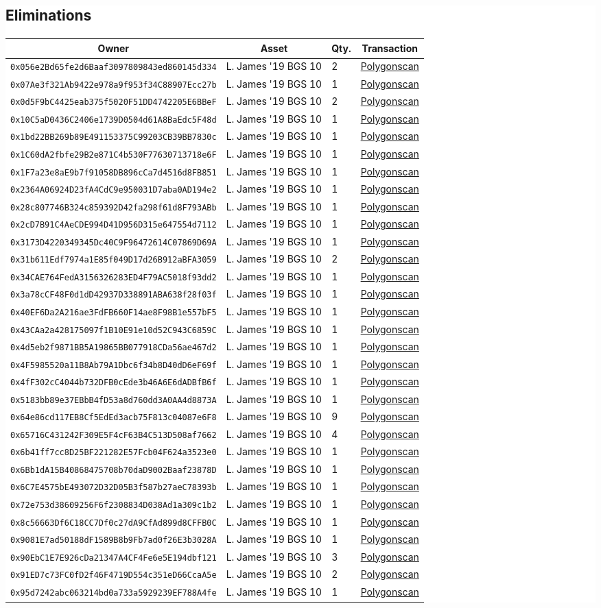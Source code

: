 
## Eliminations

| Owner | Asset | Qty. | Transaction |
| --- | --- | --- | --- |
| `0x056e2Bd65fe2d6Baaf3097809843ed860145d334` | L. James '19 BGS 10 | 2 | [Polygonscan](https://polygonscan.com/tx/0xfd3b6717235f8613787e8998750d970180dedcc037c62319eeabb622bf91daba) |
| `0x07Ae3f321Ab9422e978a9f953f34C88907Ecc27b` | L. James '19 BGS 10 | 1 | [Polygonscan](https://polygonscan.com/tx/0x1a471c8a077f8d03f1f32234376f0dc0c24c5fa41022b5e7ae24852c7cf72707) |
| `0x0d5F9bC4425eab375f5020F51DD4742205E6BBeF` | L. James '19 BGS 10 | 2 | [Polygonscan](https://polygonscan.com/tx/0xc12f917664de2ea8419d9f9876db796c5cd374383a543d66f5b9862170af3254) |
| `0x10C5aD0436C2406e1739D0504d61A8BaEdc5F48d` | L. James '19 BGS 10 | 1 | [Polygonscan](https://polygonscan.com/tx/0x1ec8eb3a1a63fa2b0819840e507b5d9081220a0a42d7eb854b76ee4abf19f94a) |
| `0x1bd22BB269b89E491153375C99203CB39BB7830c` | L. James '19 BGS 10 | 1 | [Polygonscan](https://polygonscan.com/tx/0xef609148726a4782a25cebea138e3f9b86756d70e463478b2f730ebfd51366ec) |
| `0x1C60dA2fbfe29B2e871C4b530F77630713718e6F` | L. James '19 BGS 10 | 1 | [Polygonscan](https://polygonscan.com/tx/0xcec6df20ff7e9ab4ad93959e9003d490bc9535bfc9a783fc798d30fe28e65425) |
| `0x1F7a23e8aE9b7f91058DB896cCa7d4516d8FB851` | L. James '19 BGS 10 | 1 | [Polygonscan](https://polygonscan.com/tx/0x6b585bbaaf870084604791945a7677573b5abac2a7b3a234878b3bdbc074cdeb) |
| `0x2364A06924D23fA4CdC9e950031D7aba0AD194e2` | L. James '19 BGS 10 | 1 | [Polygonscan](https://polygonscan.com/tx/0x72fc7a37b6420a4ef062858ae3ca1e524a8dbd38b2807a1c843155a59531d938) |
| `0x28c807746B324c859392D42fa298f61d8F793ABb` | L. James '19 BGS 10 | 1 | [Polygonscan](https://polygonscan.com/tx/0xb48a578d286db07dae1a294d509f71116eea8cd57a467a0ad90342f154462409) |
| `0x2cD7B91C4AeCDE994D41D956D315e647554d7112` | L. James '19 BGS 10 | 1 | [Polygonscan](https://polygonscan.com/tx/0x489431c12411ea5bb67f104a16d000a616f0d09ed01130894e1aed36127c9a38) |
| `0x3173D4220349345Dc40C9F96472614C07869D69A` | L. James '19 BGS 10 | 1 | [Polygonscan](https://polygonscan.com/tx/0xbcc2fbc34db445bd3ef6e948dfb156b0cb194ac2d9bab4eb80f0ad358b263ceb) |
| `0x31b611Edf7974a1E85f049D17d26B912aBFA3059` | L. James '19 BGS 10 | 2 | [Polygonscan](https://polygonscan.com/tx/0x39dda0c3ca2db92af5073de33236795d99c819680941fb94bfc0fb731a36eb36) |
| `0x34CAE764FedA3156326283ED4F79AC5018f93dd2` | L. James '19 BGS 10 | 1 | [Polygonscan](https://polygonscan.com/tx/0x2044b63e916a45feeb0ad39cd4d521bd03cb80707220fd0ca6e4b1444bc92a14) |
| `0x3a78cCF48F0d1dD42937D338891ABA638f28f03f` | L. James '19 BGS 10 | 1 | [Polygonscan](https://polygonscan.com/tx/0x4090944c065e76c48227905103e42a38d5c9dc62d6ba58e281824b196c086cb2) |
| `0x40EF6Da2A216ae3FdFB660F14ae8F98B1e557bF5` | L. James '19 BGS 10 | 1 | [Polygonscan](https://polygonscan.com/tx/0xc47280db3cbf64c5369cd66967639734daf455d1292d400d5a602a30139e203b) |
| `0x43CAa2a428175097f1B10E91e10d52C943C6859C` | L. James '19 BGS 10 | 1 | [Polygonscan](https://polygonscan.com/tx/0x9439b785c5bfeb1c73a527013565aaf732573c087119b152588493359188dd8c) |
| `0x4d5eb2f9871BB5A19865BB077918CDa56ae467d2` | L. James '19 BGS 10 | 1 | [Polygonscan](https://polygonscan.com/tx/0x62cc7e9860aa44a5c126c9867f1b68ddcd7414967179aa60e790441f2044aaeb) |
| `0x4F5985520a11B8Ab79A1Dbc6f34b8D40dD6eF69f` | L. James '19 BGS 10 | 1 | [Polygonscan](https://polygonscan.com/tx/0xae4026aaa09eb0c85bfecb2379a354be3e11c2eae617615eec5ee5cb7d9b9074) |
| `0x4fF302cC4044b732DFB0cEde3b46A6E6dADBfB6f` | L. James '19 BGS 10 | 1 | [Polygonscan](https://polygonscan.com/tx/0x48a8727ecd6cdcfd0cc5702a5ab6f1dda786c4f105049fdffad29c49c8573643) |
| `0x5183bb89e37EBbB4fD53a8d760dd3A0AA4d8873A` | L. James '19 BGS 10 | 1 | [Polygonscan](https://polygonscan.com/tx/0x27c40863a1ac1d5da389536ecf1c8bf24c5fa1922c49ee398b7a4723176c475d) |
| `0x64e86cd117EB8Cf5EdEd3acb75F813c04087e6F8` | L. James '19 BGS 10 | 9 | [Polygonscan](https://polygonscan.com/tx/0x0056c4ff432b8e074bf280427dc214186f052d5dd4da2e35ba768dca3f250212) |
| `0x65716C431242F309E5F4cF63B4C513D508af7662` | L. James '19 BGS 10 | 4 | [Polygonscan](https://polygonscan.com/tx/0x690fbd5e37812cd7744496db833700bf4c8df2d2533aef256f93c2679668ca6f) |
| `0x6b41ff7cc8D25BF221282E57Fcb04F624a3523e0` | L. James '19 BGS 10 | 1 | [Polygonscan](https://polygonscan.com/tx/0x6e795d62775e3e9b2629c6a571f892901fa868bee13f00d0901b7653939e3582) |
| `0x6Bb1dA15B40868475708b70daD9002Baaf23878D` | L. James '19 BGS 10 | 1 | [Polygonscan](https://polygonscan.com/tx/0xcdc63497d3fe63cccdab7f9178e7740d089a8256f88c88b27005921e749f4690) |
| `0x6C7E4575bE493072D32D05B3f587b27aeC78393b` | L. James '19 BGS 10 | 1 | [Polygonscan](https://polygonscan.com/tx/0x98776cb3161273d74162e86588fb41bf83e5223b76dfb1a5cda1587fb7eb4b69) |
| `0x72e753d38609256F6f2308834D038Ad1a309c1b2` | L. James '19 BGS 10 | 1 | [Polygonscan](https://polygonscan.com/tx/0x78528ce3fdecd65be9417af2908d96260cc6be3130340279b57c5f8e8595f5f6) |
| `0x8c56663Df6C18CC7Df0c27dA9CfAd899d8CFFB0C` | L. James '19 BGS 10 | 1 | [Polygonscan](https://polygonscan.com/tx/0xe365d5cac896c0c672212cf0edb741b702027317780737454d940b6662d529d1) |
| `0x9081E7ad50188dF1589B8b9Fb7ad0f26E3b3028A` | L. James '19 BGS 10 | 1 | [Polygonscan](https://polygonscan.com/tx/0x9e60ab7671bcd2c22ae052fc3d740533491965ab1015f2edae7bd29dbb1228f8) |
| `0x90EbC1E7E926cDa21347A4CF4Fe6e5E194dbf121` | L. James '19 BGS 10 | 3 | [Polygonscan](https://polygonscan.com/tx/0xe3f10d1cac179ecd733bff8a9040c42813d638a869910271ca77d59563ffea6a) |
| `0x91ED7c73FC0fD2f46F4719D554c351eD66CcaA5e` | L. James '19 BGS 10 | 2 | [Polygonscan](https://polygonscan.com/tx/0x415c5169c8488bd0acd16aff2d4b8ec8c7d184ef0a13dc865b74b6c449c7e832) |
| `0x95d7242abc063214bd0a733a5929239EF788A4fe` | L. James '19 BGS 10 | 1 | [Polygonscan](https://polygonscan.com/tx/0x058385310f34b4f584b6c64e52bb2a9e6c3e4ec655810177862773559d4c1fbd) |